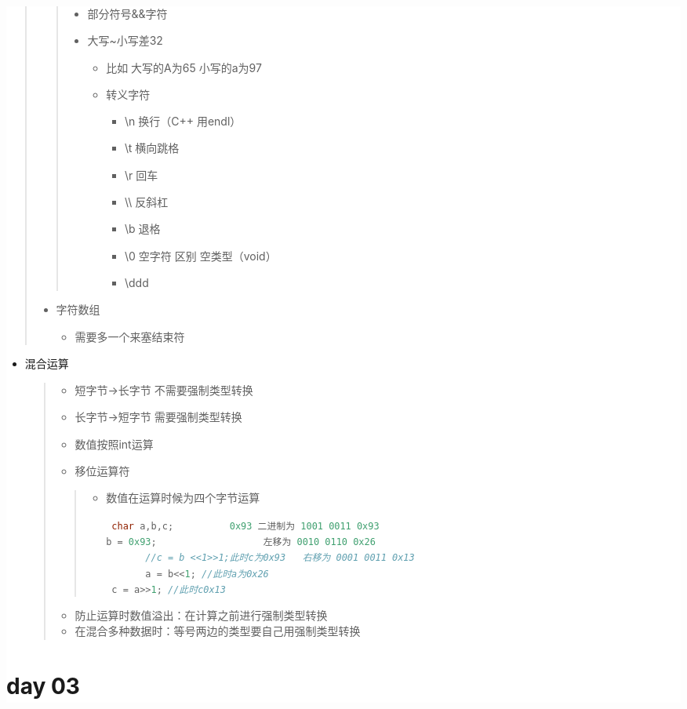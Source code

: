   >
  >   > - 部分符号&&字符 
  >   >
  >   > - 大写~小写差32 
  >   >
  >   >   - 比如 大写的A为65 小写的a为97
  >   >
  >   >   - 转义字符
  >   >
  >   >     - \n	换行（C++ 用endl）
  >   >
  >   >     - \t	横向跳格
  >   >
  >   >     - \r	回车
  >   >
  >   >     - \\\	反斜杠
  >   >
  >   >     - \b	退格
  >   >
  >   >     - \0	空字符 区别 空类型（void）
  >   >
  >   >     - \ddd
  >
  > - 字符数组
  >
  >   - 需要多一个来塞结束符  

- 混合运算

  > - 短字节->长字节	不需要强制类型转换
  >
  > - 长字节->短字节	需要强制类型转换
  >
  > - 数值按照int运算
  >
  > - 移位运算符
  >
  > > - 数值在运算时候为四个字节运算
  > >
  > >   ```C++
  > >    char a,b,c;          0x93 二进制为 1001 0011 0x93
  > >   b = 0x93;                   左移为 0010 0110 0x26
  > >    	   //c = b <<1>>1;此时c为0x93   右移为 0001 0011 0x13
  > >     	   a = b<<1; //此时a为0x26
  > >    c = a>>1; //此时c0x13
  > >   ```
  >
  > - 防止运算时数值溢出：在计算之前进行强制类型转换
  > - 在混合多种数据时：等号两边的类型要自己用强制类型转换



# day 03

